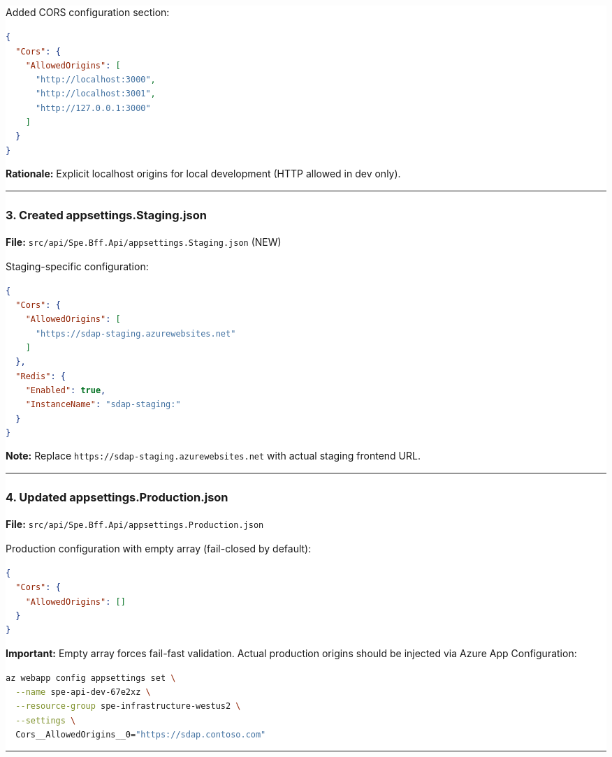 Added CORS configuration section:
```json
{
  "Cors": {
    "AllowedOrigins": [
      "http://localhost:3000",
      "http://localhost:3001",
      "http://127.0.0.1:3000"
    ]
  }
}
```

**Rationale:** Explicit localhost origins for local development (HTTP allowed in dev only).

---

### 3. Created appsettings.Staging.json

**File:** `src/api/Spe.Bff.Api/appsettings.Staging.json` (NEW)

Staging-specific configuration:
```json
{
  "Cors": {
    "AllowedOrigins": [
      "https://sdap-staging.azurewebsites.net"
    ]
  },
  "Redis": {
    "Enabled": true,
    "InstanceName": "sdap-staging:"
  }
}
```

**Note:** Replace `https://sdap-staging.azurewebsites.net` with actual staging frontend URL.

---

### 4. Updated appsettings.Production.json

**File:** `src/api/Spe.Bff.Api/appsettings.Production.json`

Production configuration with empty array (fail-closed by default):
```json
{
  "Cors": {
    "AllowedOrigins": []
  }
}
```

**Important:** Empty array forces fail-fast validation. Actual production origins should be injected via Azure App Configuration:
```bash
az webapp config appsettings set \
  --name spe-api-dev-67e2xz \
  --resource-group spe-infrastructure-westus2 \
  --settings \
  Cors__AllowedOrigins__0="https://sdap.contoso.com"
```

---
